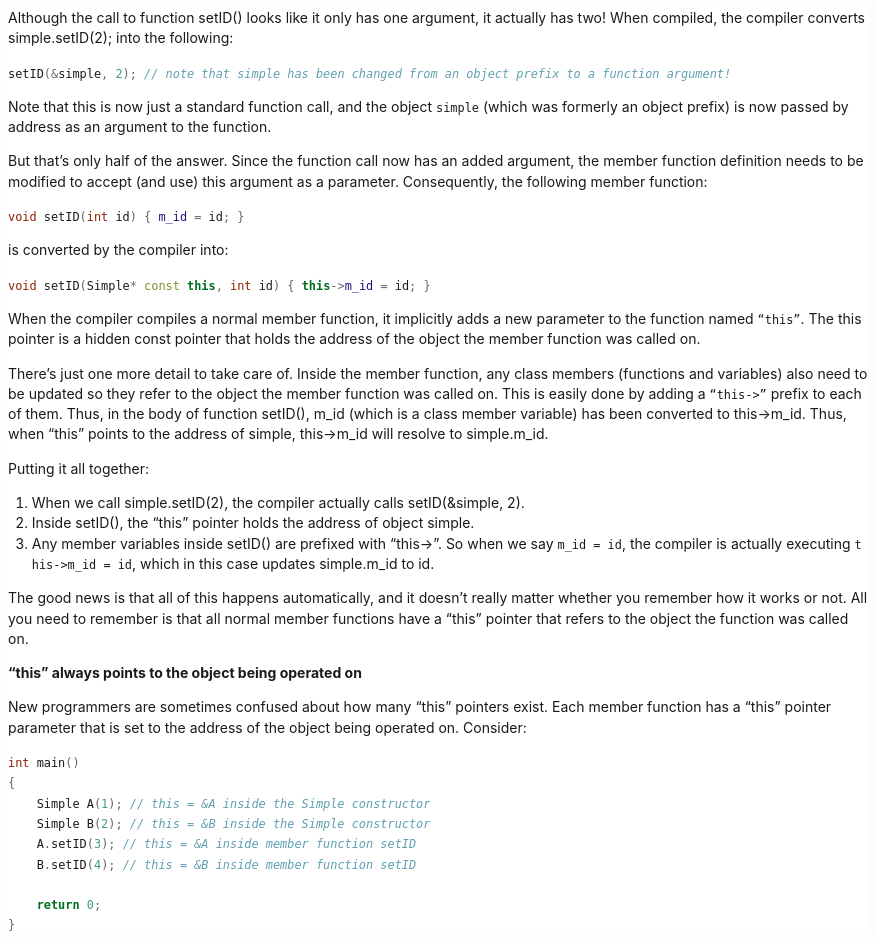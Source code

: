 Although the call to function setID() looks like it only has one argument, it actually has two! When compiled, the compiler converts simple.setID(2); into the following:

```c++
setID(&simple, 2); // note that simple has been changed from an object prefix to a function argument!
```

Note that this is now just a standard function call, and the object `simple` (which was formerly an object prefix) is now passed by address as an argument to the function.

But that’s only half of the answer. Since the function call now has an added argument, the member function definition needs to be modified to accept (and use) this argument as a parameter. Consequently, the following member function:


```c++
void setID(int id) { m_id = id; }
```

is converted by the compiler into:


```c++
void setID(Simple* const this, int id) { this->m_id = id; }
```

When the compiler compiles a normal member function, it implicitly adds a new parameter to the function named `“this”`. The this pointer is a hidden const pointer that holds the address of the object the member function was called on.


There’s just one more detail to take care of. 
Inside the member function, any class members (functions and variables) also need to be updated so they refer to the object the member function was called on. This is easily done by adding a `“this->”` prefix to each of them. Thus, in the body of function setID(), m_id (which is a class member variable) has been converted to this->m_id. Thus, when “this” points to the address of simple, this->m_id will resolve to simple.m_id.


Putting it all together:
1) When we call simple.setID(2), the compiler actually calls setID(&simple, 2).
2) Inside setID(), the “this” pointer holds the address of object simple.
3) Any member variables inside setID() are prefixed with “this->”. So when we say `m_id = id`, the compiler is actually executing `this->m_id = id`, which in this case updates simple.m_id to id.


The good news is that all of this happens automatically, and it doesn’t really matter whether you remember how it works or not. All you need to remember is that all normal member functions have a “this” pointer that refers to the object the function was called on.


**“this” always points to the object being operated on**

New programmers are sometimes confused about how many “this” pointers exist. Each member function has a “this” pointer parameter that is set to the address of the object being operated on. Consider:


```c++
int main()
{
    Simple A(1); // this = &A inside the Simple constructor
    Simple B(2); // this = &B inside the Simple constructor
    A.setID(3); // this = &A inside member function setID
    B.setID(4); // this = &B inside member function setID
 
    return 0;
}
```
